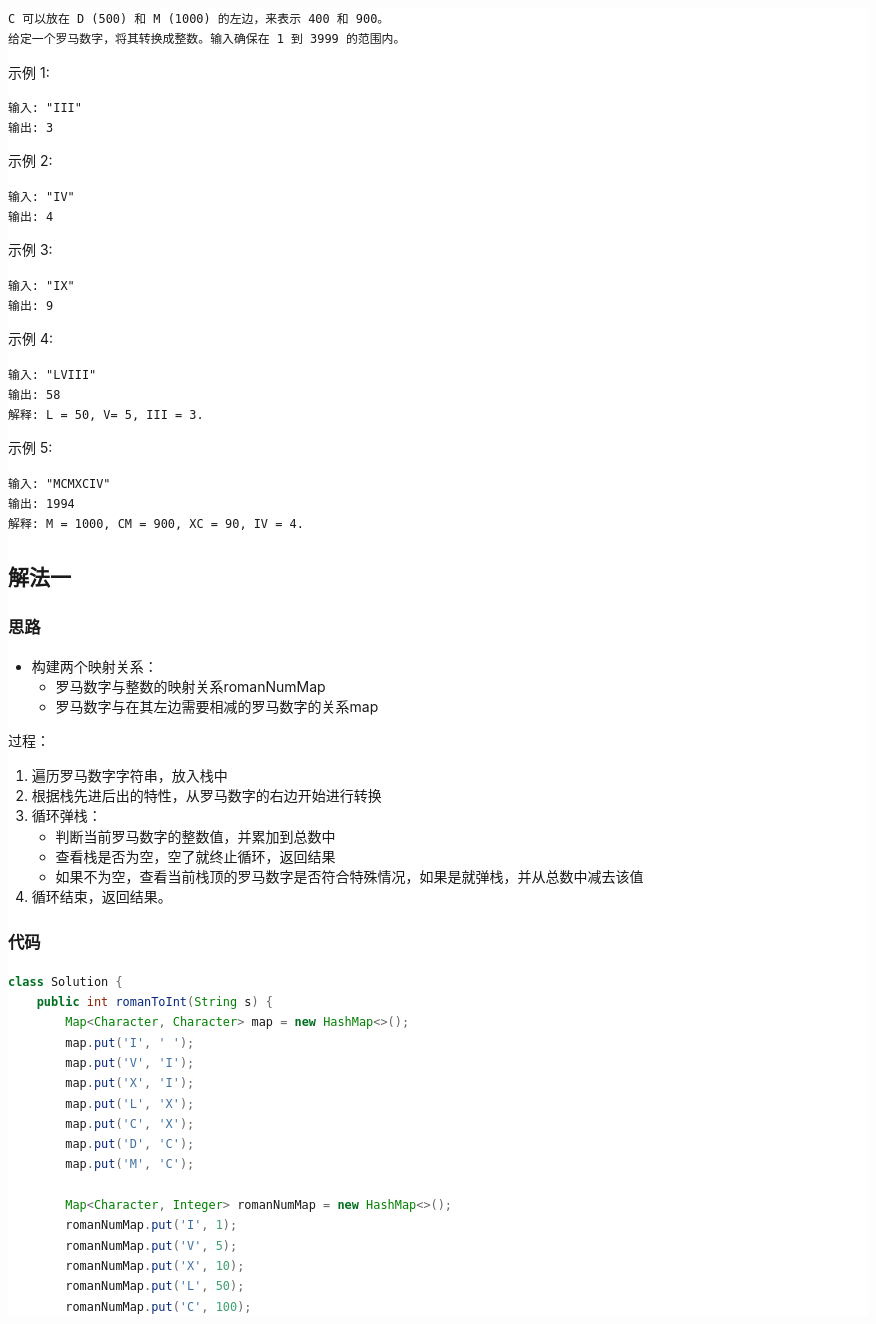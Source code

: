 ```
C 可以放在 D (500) 和 M (1000) 的左边，来表示 400 和 900。
给定一个罗马数字，将其转换成整数。输入确保在 1 到 3999 的范围内。
```
示例 1:
```
输入: "III"
输出: 3
```
示例 2:
```
输入: "IV"
输出: 4
```
示例 3:
```
输入: "IX"
输出: 9
```
示例 4:
```
输入: "LVIII"
输出: 58
解释: L = 50, V= 5, III = 3.
```
示例 5:
```
输入: "MCMXCIV"
输出: 1994
解释: M = 1000, CM = 900, XC = 90, IV = 4.
```
## 解法一
### 思路
- 构建两个映射关系：
    - 罗马数字与整数的映射关系romanNumMap
    - 罗马数字与在其左边需要相减的罗马数字的关系map

过程：
1. 遍历罗马数字字符串，放入栈中
2. 根据栈先进后出的特性，从罗马数字的右边开始进行转换
3. 循环弹栈：
    - 判断当前罗马数字的整数值，并累加到总数中
    - 查看栈是否为空，空了就终止循环，返回结果
    - 如果不为空，查看当前栈顶的罗马数字是否符合特殊情况，如果是就弹栈，并从总数中减去该值
4. 循环结束，返回结果。
### 代码
```java
class Solution {
    public int romanToInt(String s) {
        Map<Character, Character> map = new HashMap<>();
        map.put('I', ' ');
        map.put('V', 'I');
        map.put('X', 'I');
        map.put('L', 'X');
        map.put('C', 'X');
        map.put('D', 'C');
        map.put('M', 'C');

        Map<Character, Integer> romanNumMap = new HashMap<>();
        romanNumMap.put('I', 1);
        romanNumMap.put('V', 5);
        romanNumMap.put('X', 10);
        romanNumMap.put('L', 50);
        romanNumMap.put('C', 100);
```